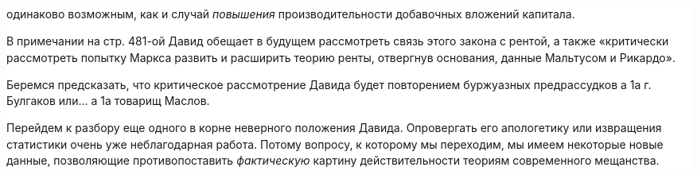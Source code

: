 одинаково возможным, как и случай _повышения_ производительности добавочных вло­жений капитала.

В примечании на стр. 481-ой Давид обещает в будущем рассмотреть связь этого за­кона с рентой, а также «критически рассмотреть попытку Маркса развить и расширить теорию ренты, отвергнув основания, данные Мальтусом и Рикардо».

Беремся предсказать, что критическое рассмотрение Давида будет повторением буржуазных предрассудков а 1а г. Булгаков или... а 1а товарищ Маслов.

Перейдем к разбору еще одного в корне неверного положения Давида. Опровергать его апологетику или извращения статистики очень уже неблагодарная работа. Потому вопросу, к которому мы переходим, мы имеем некоторые новые данные, позволяющие противопоставить _фактическую_ картину действительности теориям современного ме­щанства.